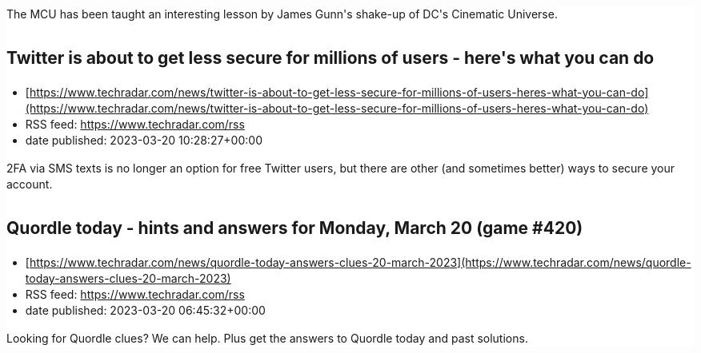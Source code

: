 The MCU has been taught an interesting lesson by James Gunn's shake-up of DC's Cinematic Universe.

## Twitter is about to get less secure for millions of users - here's what you can do
 - [https://www.techradar.com/news/twitter-is-about-to-get-less-secure-for-millions-of-users-heres-what-you-can-do](https://www.techradar.com/news/twitter-is-about-to-get-less-secure-for-millions-of-users-heres-what-you-can-do)
 - RSS feed: https://www.techradar.com/rss
 - date published: 2023-03-20 10:28:27+00:00

2FA via SMS texts is no longer an option for free Twitter users, but there are other (and sometimes better) ways to secure your account.

## Quordle today - hints and answers for Monday, March 20 (game #420)
 - [https://www.techradar.com/news/quordle-today-answers-clues-20-march-2023](https://www.techradar.com/news/quordle-today-answers-clues-20-march-2023)
 - RSS feed: https://www.techradar.com/rss
 - date published: 2023-03-20 06:45:32+00:00

Looking for Quordle clues? We can help. Plus get the answers to Quordle today and past solutions.

